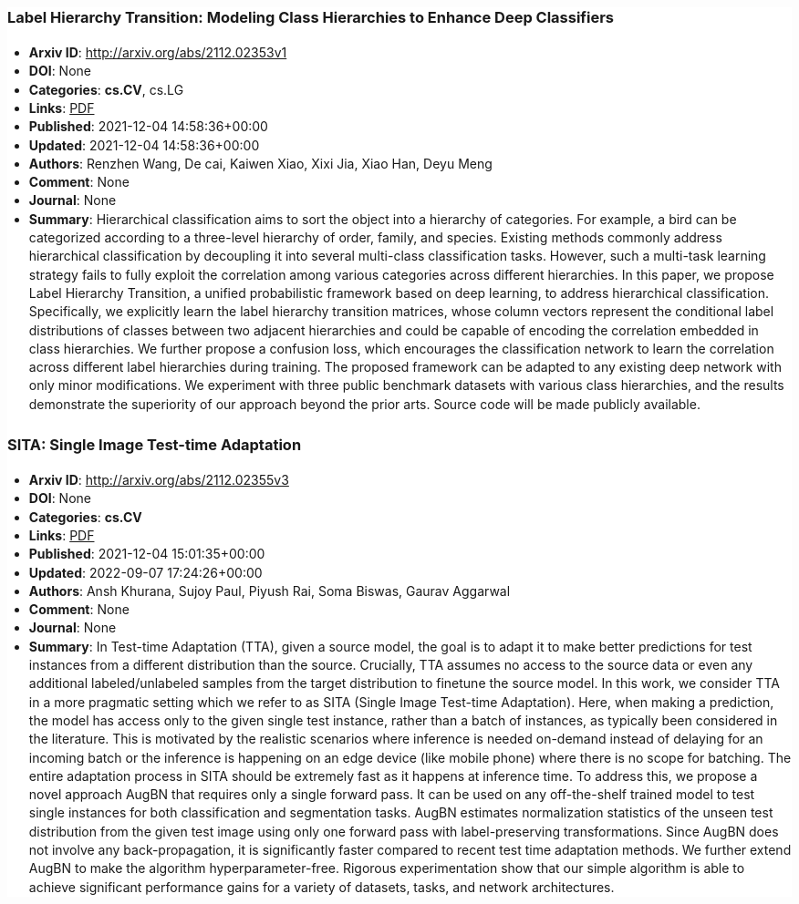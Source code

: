 

### Label Hierarchy Transition: Modeling Class Hierarchies to Enhance Deep Classifiers
- **Arxiv ID**: http://arxiv.org/abs/2112.02353v1
- **DOI**: None
- **Categories**: **cs.CV**, cs.LG
- **Links**: [PDF](http://arxiv.org/pdf/2112.02353v1)
- **Published**: 2021-12-04 14:58:36+00:00
- **Updated**: 2021-12-04 14:58:36+00:00
- **Authors**: Renzhen Wang, De cai, Kaiwen Xiao, Xixi Jia, Xiao Han, Deyu Meng
- **Comment**: None
- **Journal**: None
- **Summary**: Hierarchical classification aims to sort the object into a hierarchy of categories. For example, a bird can be categorized according to a three-level hierarchy of order, family, and species. Existing methods commonly address hierarchical classification by decoupling it into several multi-class classification tasks. However, such a multi-task learning strategy fails to fully exploit the correlation among various categories across different hierarchies. In this paper, we propose Label Hierarchy Transition, a unified probabilistic framework based on deep learning, to address hierarchical classification. Specifically, we explicitly learn the label hierarchy transition matrices, whose column vectors represent the conditional label distributions of classes between two adjacent hierarchies and could be capable of encoding the correlation embedded in class hierarchies. We further propose a confusion loss, which encourages the classification network to learn the correlation across different label hierarchies during training. The proposed framework can be adapted to any existing deep network with only minor modifications. We experiment with three public benchmark datasets with various class hierarchies, and the results demonstrate the superiority of our approach beyond the prior arts. Source code will be made publicly available.



### SITA: Single Image Test-time Adaptation
- **Arxiv ID**: http://arxiv.org/abs/2112.02355v3
- **DOI**: None
- **Categories**: **cs.CV**
- **Links**: [PDF](http://arxiv.org/pdf/2112.02355v3)
- **Published**: 2021-12-04 15:01:35+00:00
- **Updated**: 2022-09-07 17:24:26+00:00
- **Authors**: Ansh Khurana, Sujoy Paul, Piyush Rai, Soma Biswas, Gaurav Aggarwal
- **Comment**: None
- **Journal**: None
- **Summary**: In Test-time Adaptation (TTA), given a source model, the goal is to adapt it to make better predictions for test instances from a different distribution than the source. Crucially, TTA assumes no access to the source data or even any additional labeled/unlabeled samples from the target distribution to finetune the source model. In this work, we consider TTA in a more pragmatic setting which we refer to as SITA (Single Image Test-time Adaptation). Here, when making a prediction, the model has access only to the given single test instance, rather than a batch of instances, as typically been considered in the literature. This is motivated by the realistic scenarios where inference is needed on-demand instead of delaying for an incoming batch or the inference is happening on an edge device (like mobile phone) where there is no scope for batching. The entire adaptation process in SITA should be extremely fast as it happens at inference time. To address this, we propose a novel approach AugBN that requires only a single forward pass. It can be used on any off-the-shelf trained model to test single instances for both classification and segmentation tasks. AugBN estimates normalization statistics of the unseen test distribution from the given test image using only one forward pass with label-preserving transformations. Since AugBN does not involve any back-propagation, it is significantly faster compared to recent test time adaptation methods. We further extend AugBN to make the algorithm hyperparameter-free. Rigorous experimentation show that our simple algorithm is able to achieve significant performance gains for a variety of datasets, tasks, and network architectures.
